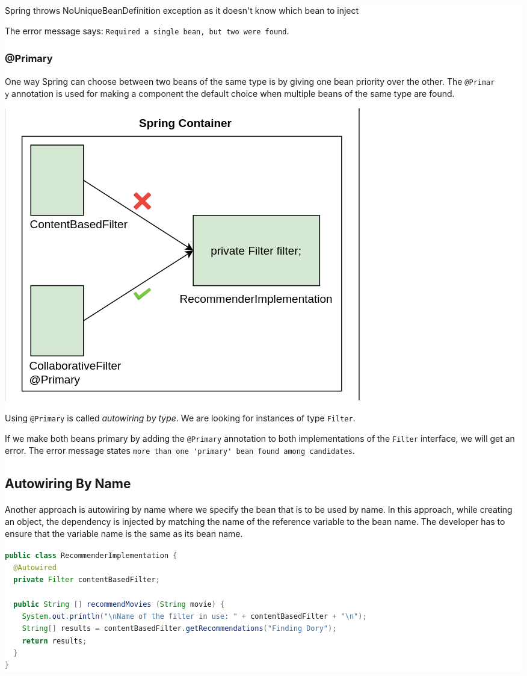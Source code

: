 Spring throws NoUniqueBeanDefinition exception as it doesn't know which bean to inject

The error message says: `Required a single bean, but two were found`.

### @Primary

One way Spring can choose between two beans of the same type is by giving one bean priority over the other. The `@Primary` annotation is used for making a component the default choice when multiple beans of the same type are found.

![image.png](Spring%20Basics%201a976e26cece805bb2cfdebe986625fa/image%207.png)

Using `@Primary` is called *autowiring by type*. We are looking for instances of type `Filter`. 

If we make both beans primary by adding the `@Primary` annotation to both implementations of the `Filter` interface, we will get an error. The error message states `more than one 'primary' bean found among candidates`.

## Autowiring By Name

Another approach is autowiring by name where we specify the bean that is to be used by name. In this approach, while creating an object, the dependency is injected by matching the name of the reference variable to the bean name. The developer has to ensure that the variable name is the same as its bean name.

```java
public class RecommenderImplementation {
  @Autowired
  private Filter contentBasedFilter;

  public String [] recommendMovies (String movie) {		
    System.out.println("\nName of the filter in use: " + contentBasedFilter + "\n");
    String[] results = contentBasedFilter.getRecommendations("Finding Dory");
    return results;
  }
}
```

